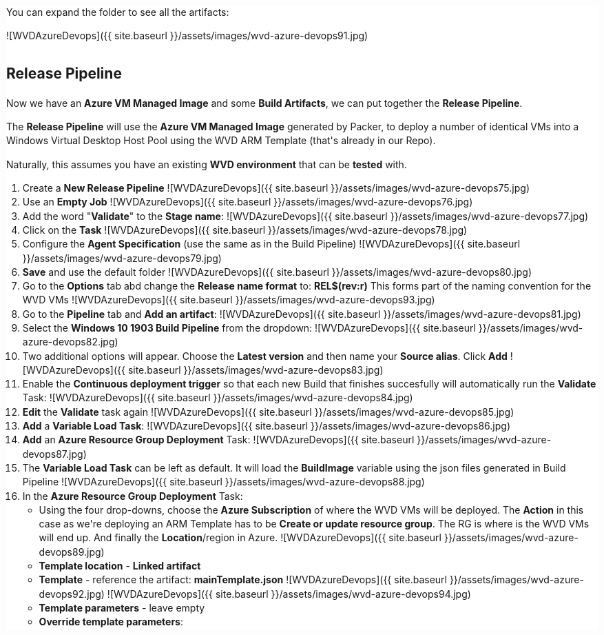    You can expand the folder to see all the artifacts:
   
   ![WVDAzureDevops]({{ site.baseurl }}/assets/images/wvd-azure-devops91.jpg)

## Release Pipeline

Now we have an **Azure VM Managed Image** and some **Build Artifacts**, we can put together the **Release Pipeline**.

The **Release Pipeline** will use the **Azure VM Managed Image** generated by Packer, to deploy a number of identical VMs into a Windows Virtual Desktop Host Pool using the WVD ARM Template (that's already in our Repo).

Naturally, this assumes you have an existing **WVD environment** that can be **tested** with.

1. Create a **New Release Pipeline** ![WVDAzureDevops]({{ site.baseurl }}/assets/images/wvd-azure-devops75.jpg)
1. Use an **Empty Job** ![WVDAzureDevops]({{ site.baseurl }}/assets/images/wvd-azure-devops76.jpg)
1. Add the word "**Validate**" to the **Stage name**: ![WVDAzureDevops]({{ site.baseurl }}/assets/images/wvd-azure-devops77.jpg)
1. Click on the **Task** ![WVDAzureDevops]({{ site.baseurl }}/assets/images/wvd-azure-devops78.jpg)
1. Configure the **Agent Specification** (use the same as in the Build Pipeline) ![WVDAzureDevops]({{ site.baseurl }}/assets/images/wvd-azure-devops79.jpg)
1. **Save** and use the default folder ![WVDAzureDevops]({{ site.baseurl }}/assets/images/wvd-azure-devops80.jpg)
1. Go to the **Options** tab abd change the **Release name format** to: **REL$(rev:r)** This forms part of the naming convention for the WVD VMs ![WVDAzureDevops]({{ site.baseurl }}/assets/images/wvd-azure-devops93.jpg)
1. Go to the **Pipeline** tab and **Add an artifact**: ![WVDAzureDevops]({{ site.baseurl }}/assets/images/wvd-azure-devops81.jpg)
1. Select the **Windows 10 1903 Build Pipeline** from the dropdown: ![WVDAzureDevops]({{ site.baseurl }}/assets/images/wvd-azure-devops82.jpg)
1. Two additional options will appear. Choose the **Latest version** and then name your **Source alias**. Click **Add** ![WVDAzureDevops]({{ site.baseurl }}/assets/images/wvd-azure-devops83.jpg)
1. Enable the **Continuous deployment trigger** so that each new Build that finishes succesfully will automatically run the **Validate** Task: ![WVDAzureDevops]({{ site.baseurl }}/assets/images/wvd-azure-devops84.jpg)
1. **Edit** the **Validate** task again ![WVDAzureDevops]({{ site.baseurl }}/assets/images/wvd-azure-devops85.jpg)
1. **Add** a **Variable Load Task**: ![WVDAzureDevops]({{ site.baseurl }}/assets/images/wvd-azure-devops86.jpg)
1. **Add** an **Azure Resource Group Deployment** Task: ![WVDAzureDevops]({{ site.baseurl }}/assets/images/wvd-azure-devops87.jpg)
1. The **Variable Load Task** can be left as default. It will load the **BuildImage** variable using the json files generated in Build Pipeline ![WVDAzureDevops]({{ site.baseurl }}/assets/images/wvd-azure-devops88.jpg)
1. In the **Azure Resource Group Deployment** Task:
    * Using the four drop-downs, choose the **Azure Subscription** of where the WVD VMs will be deployed. The **Action** in this case as we're deploying an ARM Template has to be **Create or update resource group**. The RG is where is the WVD VMs will end up. And finally the **Location**/region in Azure. ![WVDAzureDevops]({{ site.baseurl }}/assets/images/wvd-azure-devops89.jpg)
    * **Template location** - **Linked artifact**
    * **Template** - reference the artifact: **mainTemplate.json** ![WVDAzureDevops]({{ site.baseurl }}/assets/images/wvd-azure-devops92.jpg) ![WVDAzureDevops]({{ site.baseurl }}/assets/images/wvd-azure-devops94.jpg)
    * **Template parameters** - leave empty
    * **Override template parameters**:
